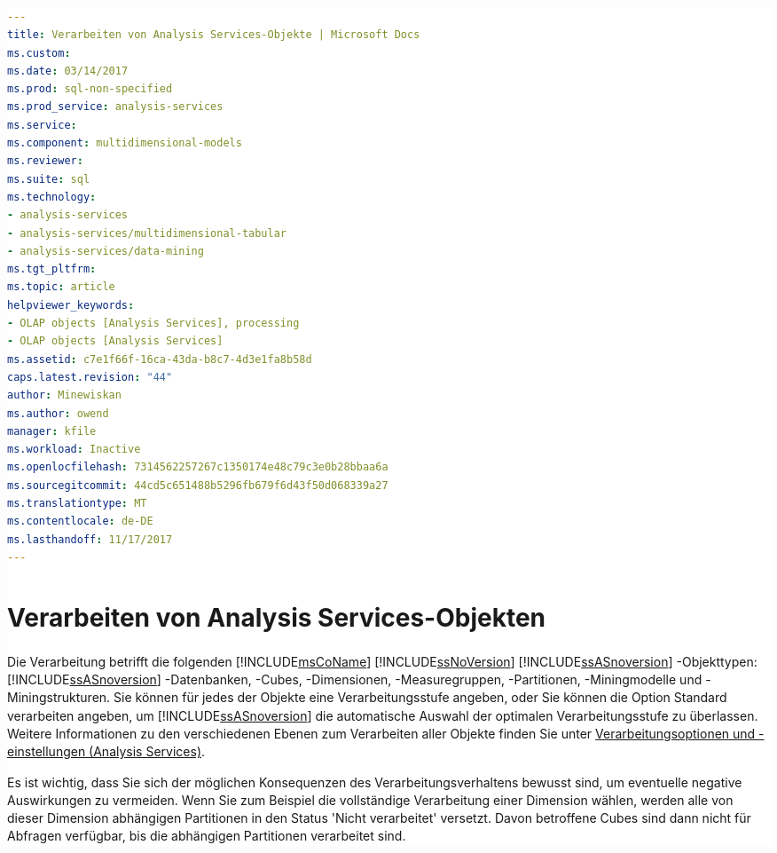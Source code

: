 ```yaml
---
title: Verarbeiten von Analysis Services-Objekte | Microsoft Docs
ms.custom: 
ms.date: 03/14/2017
ms.prod: sql-non-specified
ms.prod_service: analysis-services
ms.service: 
ms.component: multidimensional-models
ms.reviewer: 
ms.suite: sql
ms.technology:
- analysis-services
- analysis-services/multidimensional-tabular
- analysis-services/data-mining
ms.tgt_pltfrm: 
ms.topic: article
helpviewer_keywords:
- OLAP objects [Analysis Services], processing
- OLAP objects [Analysis Services]
ms.assetid: c7e1f66f-16ca-43da-b8c7-4d3e1fa8b58d
caps.latest.revision: "44"
author: Minewiskan
ms.author: owend
manager: kfile
ms.workload: Inactive
ms.openlocfilehash: 7314562257267c1350174e48c79c3e0b28bbaa6a
ms.sourcegitcommit: 44cd5c651488b5296fb679f6d43f50d068339a27
ms.translationtype: MT
ms.contentlocale: de-DE
ms.lasthandoff: 11/17/2017
---
```

# <a name="processing-analysis-services-objects"></a>Verarbeiten von Analysis Services-Objekten
  Die Verarbeitung betrifft die folgenden [!INCLUDE[msCoName](../../includes/msconame-md.md)] [!INCLUDE[ssNoVersion](../../includes/ssnoversion-md.md)] [!INCLUDE[ssASnoversion](../../includes/ssasnoversion-md.md)] -Objekttypen: [!INCLUDE[ssASnoversion](../../includes/ssasnoversion-md.md)] -Datenbanken, -Cubes, -Dimensionen, -Measuregruppen, -Partitionen, -Miningmodelle und -Miningstrukturen. Sie können für jedes der Objekte eine Verarbeitungsstufe angeben, oder Sie können die Option Standard verarbeiten angeben, um [!INCLUDE[ssASnoversion](../../includes/ssasnoversion-md.md)] die automatische Auswahl der optimalen Verarbeitungsstufe zu überlassen. Weitere Informationen zu den verschiedenen Ebenen zum Verarbeiten aller Objekte finden Sie unter [Verarbeitungsoptionen und -einstellungen &#40;Analysis Services&#41;](../../analysis-services/multidimensional-models/processing-options-and-settings-analysis-services.md).  
  
 Es ist wichtig, dass Sie sich der möglichen Konsequenzen des Verarbeitungsverhaltens bewusst sind, um eventuelle negative Auswirkungen zu vermeiden. Wenn Sie zum Beispiel die vollständige Verarbeitung einer Dimension wählen, werden alle von dieser Dimension abhängigen Partitionen in den Status 'Nicht verarbeitet' versetzt. Davon betroffene Cubes sind dann nicht für Abfragen verfügbar, bis die abhängigen Partitionen verarbeitet sind.  
  